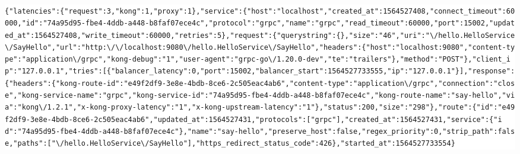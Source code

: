 ```
{"latencies":{"request":3,"kong":1,"proxy":1},"service":{"host":"localhost","created_at":1564527408,"connect_timeout":60000,"id":"74a95d95-fbe4-4ddb-a448-b8faf07ece4c","protocol":"grpc","name":"grpc","read_timeout":60000,"port":15002,"updated_at":1564527408,"write_timeout":60000,"retries":5},"request":{"querystring":{},"size":"46","uri":"\/hello.HelloService\/SayHello","url":"http:\/\/localhost:9080\/hello.HelloService\/SayHello","headers":{"host":"localhost:9080","content-type":"application\/grpc","kong-debug":"1","user-agent":"grpc-go\/1.20.0-dev","te":"trailers"},"method":"POST"},"client_ip":"127.0.0.1","tries":[{"balancer_latency":0,"port":15002,"balancer_start":1564527733555,"ip":"127.0.0.1"}],"response":{"headers":{"kong-route-id":"e49f2df9-3e8e-4bdb-8ce6-2c505eac4ab6","content-type":"application\/grpc","connection":"close","kong-service-name":"grpc","kong-service-id":"74a95d95-fbe4-4ddb-a448-b8faf07ece4c","kong-route-name":"say-hello","via":"kong\/1.2.1","x-kong-proxy-latency":"1","x-kong-upstream-latency":"1"},"status":200,"size":"298"},"route":{"id":"e49f2df9-3e8e-4bdb-8ce6-2c505eac4ab6","updated_at":1564527431,"protocols":["grpc"],"created_at":1564527431,"service":{"id":"74a95d95-fbe4-4ddb-a448-b8faf07ece4c"},"name":"say-hello","preserve_host":false,"regex_priority":0,"strip_path":false,"paths":["\/hello.HelloService\/SayHello"],"https_redirect_status_code":426},"started_at":1564527733554}
```

[enabling-plugins]: /{{page.kong_version}}/getting-started/enabling-plugins
[conf-service]: /{{page.kong_version}}/getting-started/configuring-a-service
[configuration-reference]: /{{page.kong_version}}/configuration-reference
[grpc-reflection]: https://github.com/grpc/grpc/blob/master/doc/server_reflection_tutorial.md
[grpcbin]: https://github.com/moul/grpcbin
[grpcurl]: https://github.com/fullstorydev/grpcurl
[protobuf]: https://raw.githubusercontent.com/moul/pb/master/hello/hello.proto
[file-log]: /plugins/file-log
[zipkin]: /plugins/zipkin
